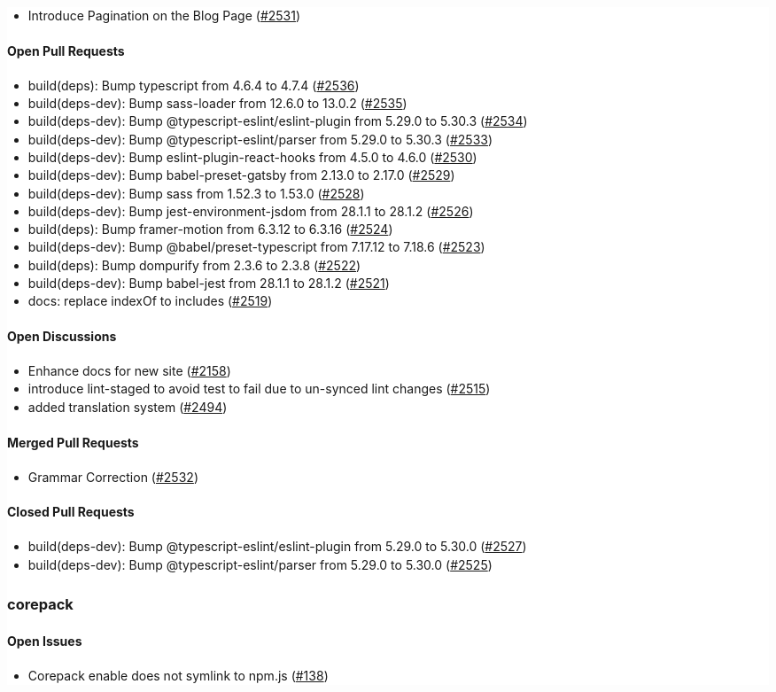 - Introduce Pagination on the Blog Page ([#2531](https://github.com/nodejs/nodejs.dev/issues/2531))

#### Open Pull Requests

- build(deps): Bump typescript from 4.6.4 to 4.7.4 ([#2536](https://github.com/nodejs/nodejs.dev/pull/2536))
- build(deps-dev): Bump sass-loader from 12.6.0 to 13.0.2 ([#2535](https://github.com/nodejs/nodejs.dev/pull/2535))
- build(deps-dev): Bump @typescript-eslint/eslint-plugin from 5.29.0 to 5.30.3 ([#2534](https://github.com/nodejs/nodejs.dev/pull/2534))
- build(deps-dev): Bump @typescript-eslint/parser from 5.29.0 to 5.30.3 ([#2533](https://github.com/nodejs/nodejs.dev/pull/2533))
- build(deps-dev): Bump eslint-plugin-react-hooks from 4.5.0 to 4.6.0 ([#2530](https://github.com/nodejs/nodejs.dev/pull/2530))
- build(deps-dev): Bump babel-preset-gatsby from 2.13.0 to 2.17.0 ([#2529](https://github.com/nodejs/nodejs.dev/pull/2529))
- build(deps-dev): Bump sass from 1.52.3 to 1.53.0 ([#2528](https://github.com/nodejs/nodejs.dev/pull/2528))
- build(deps-dev): Bump jest-environment-jsdom from 28.1.1 to 28.1.2 ([#2526](https://github.com/nodejs/nodejs.dev/pull/2526))
- build(deps): Bump framer-motion from 6.3.12 to 6.3.16 ([#2524](https://github.com/nodejs/nodejs.dev/pull/2524))
- build(deps-dev): Bump @babel/preset-typescript from 7.17.12 to 7.18.6 ([#2523](https://github.com/nodejs/nodejs.dev/pull/2523))
- build(deps): Bump dompurify from 2.3.6 to 2.3.8 ([#2522](https://github.com/nodejs/nodejs.dev/pull/2522))
- build(deps-dev): Bump babel-jest from 28.1.1 to 28.1.2 ([#2521](https://github.com/nodejs/nodejs.dev/pull/2521))
- docs: replace indexOf to includes ([#2519](https://github.com/nodejs/nodejs.dev/pull/2519))

#### Open Discussions

- Enhance docs for new site ([#2158](https://github.com/nodejs/nodejs.dev/discussions/2158))
- introduce lint-staged to avoid test to fail due to un-synced lint changes ([#2515](https://github.com/nodejs/nodejs.dev/discussions/2515))
- added translation system ([#2494](https://github.com/nodejs/nodejs.dev/discussions/2494))

#### Merged Pull Requests

- Grammar Correction ([#2532](https://github.com/nodejs/nodejs.dev/pull/2532))

#### Closed Pull Requests

- build(deps-dev): Bump @typescript-eslint/eslint-plugin from 5.29.0 to 5.30.0 ([#2527](https://github.com/nodejs/nodejs.dev/pull/2527))
- build(deps-dev): Bump @typescript-eslint/parser from 5.29.0 to 5.30.0 ([#2525](https://github.com/nodejs/nodejs.dev/pull/2525))

### corepack

#### Open Issues

- Corepack enable does not symlink to npm.js ([#138](https://github.com/nodejs/corepack/issues/138))
